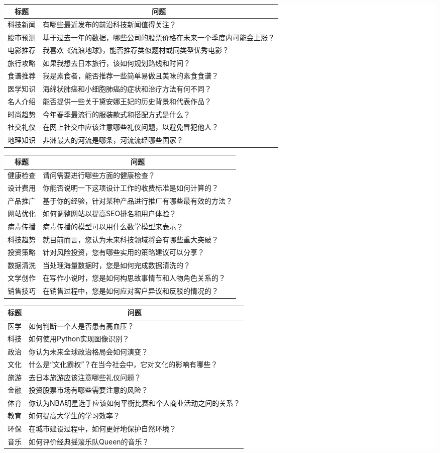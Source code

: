 | 标题 | 问题 |
| --- | --- |
| 科技新闻 | 有哪些最近发布的前沿科技新闻值得关注？ |
| 股市预测 | 基于过去一年的数据，哪些公司的股票价格在未来一个季度内可能会上涨？ |
| 电影推荐 | 我喜欢《流浪地球》，能否推荐类似题材或同类型优秀电影？ |
| 旅行攻略 | 如果我想去日本旅行，该如何规划路线和时间？ |
| 食谱推荐 | 我是素食者，能否推荐一些简单易做且美味的素食食谱？ |
| 医学知识 | 海绵状肺癌和小细胞肺癌的症状和治疗方法有何不同？ |
| 名人介绍 | 能否提供一些关于黛安娜王妃的历史背景和代表作品？ |
| 时尚趋势 | 今年春季最流行的服装款式和搭配方式是什么？ |
| 社交礼仪 | 在网上社交中应该注意哪些礼仪问题，以避免冒犯他人？ |
| 地理知识 | 非洲最大的河流是哪条，河流流经哪些国家？ |

| 标题 | 问题 |
| --- | --- |
| 健康检查 | 请问需要进行哪些方面的健康检查？ |
| 设计费用 | 你能否说明一下这项设计工作的收费标准是如何计算的？ |
| 产品推广 | 基于你的经验，针对某种产品进行推广有哪些最有效的方法？ |
| 网站优化 | 如何调整网站以提高SEO排名和用户体验？ |
| 病毒传播 | 病毒传播的模型可以用什么数学模型来表示？ |
| 科技趋势 | 就目前而言，您认为未来科技领域将会有哪些重大突破？ |
| 投资策略 | 针对风险投资，您有哪些实用的策略建议可以分享？ |
| 数据清洗 | 当处理海量数据时，您是如何完成数据清洗的？ |
| 文学创作 | 在写作小说时，您是如何构思故事情节和人物角色关系的？ |
| 销售技巧 | 在销售过程中，您是如何应对客户异议和反驳的情况的？ |

|标题|问题|
|----|----|
|医学|如何判断一个人是否患有高血压？|
|科技|如何使用Python实现图像识别？|
|政治|你认为未来全球政治格局会如何演变？|
|文化|什么是“文化霸权”？在当今社会中，它对文化的影响有哪些？|
|旅游|去日本旅游应该注意哪些礼仪问题？|
|金融|投资股票市场有哪些需要注意的风险？|
|体育|你认为NBA明星选手应该如何平衡比赛和个人商业活动之间的关系？|
|教育|如何提高大学生的学习效率？|
|环保|在城市建设过程中，如何更好地保护自然环境？|
|音乐|如何评价经典摇滚乐队Queen的音乐？|
